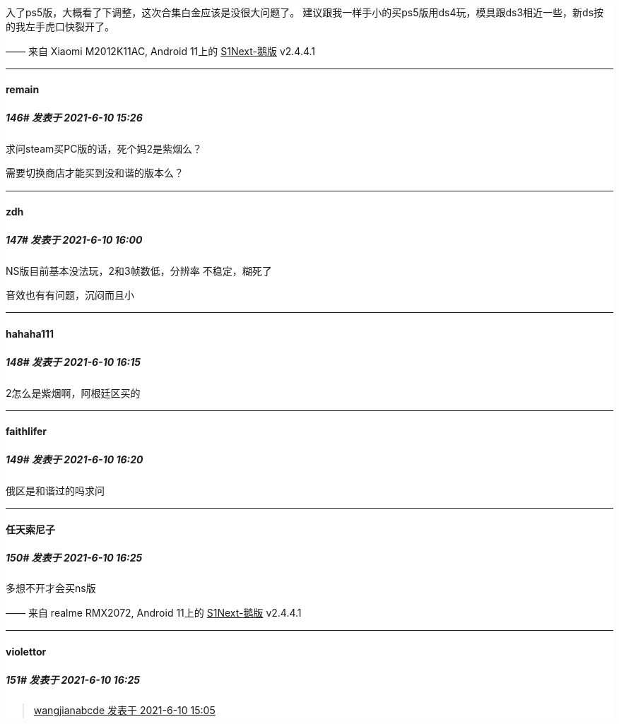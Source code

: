入了ps5版，大概看了下调整，这次合集白金应该是没很大问题了。
建议跟我一样手小的买ps5版用ds4玩，模具跟ds3相近一些，新ds按的我左手虎口快裂开了。

—— 来自 Xiaomi M2012K11AC, Android 11上的 [S1Next-鹅版](https://github.com/ykrank/S1-Next/releases) v2.4.4.1

*****

####  remain  
##### 146#       发表于 2021-6-10 15:26

求问steam买PC版的话，死个妈2是紫烟么？

需要切换商店才能买到没和谐的版本么？

*****

####  zdh  
##### 147#       发表于 2021-6-10 16:00

NS版目前基本没法玩，2和3帧数低，分辨率 不稳定，糊死了

音效也有有问题，沉闷而且小

*****

####  hahaha111  
##### 148#       发表于 2021-6-10 16:15

2怎么是紫烟啊，阿根廷区买的

*****

####  faithlifer  
##### 149#       发表于 2021-6-10 16:20

俄区是和谐过的吗求问

*****

####  任天索尼子  
##### 150#       发表于 2021-6-10 16:25

多想不开才会买ns版

—— 来自 realme RMX2072, Android 11上的 [S1Next-鹅版](https://github.com/ykrank/S1-Next/releases) v2.4.4.1



*****

####  violettor  
##### 151#       发表于 2021-6-10 16:25

<blockquote><a href="httphttps://bbs.saraba1st.com/2b/forum.php?mod=redirect&amp;goto=findpost&amp;pid=51544871&amp;ptid=2008754" target="_blank">wangjianabcde 发表于 2021-6-10 15:05</a>
